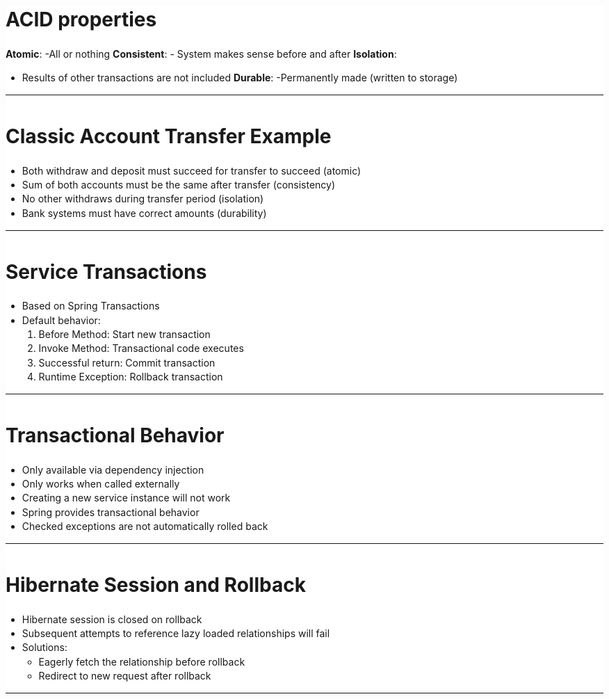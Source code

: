 
# ACID properties
  **Atomic**:
    -All or nothing
  **Consistent**:
    - System makes sense before and after
  **Isolation**:
   - Results of other transactions are not included
  **Durable**:
    -Permanently made (written to storage)

---

# Classic Account Transfer Example
- Both withdraw and deposit must succeed for transfer to succeed (atomic)
- Sum of both accounts must be the same after transfer (consistency)
- No other withdraws during transfer period (isolation)
- Bank systems must have correct amounts (durability)

---

# Service Transactions
- Based on Spring Transactions
- Default behavior:
  1. Before Method: Start new transaction
  1. Invoke Method: Transactional code executes
  1. Successful return: Commit transaction
  1. Runtime Exception: Rollback transaction

---

# Transactional Behavior
- Only available via dependency injection
- Only works when called externally
- Creating a new service instance will not work
- Spring provides transactional behavior
- Checked exceptions are not automatically rolled back

---

# Hibernate Session and Rollback
- Hibernate session is closed on rollback
- Subsequent attempts to reference lazy loaded relationships will fail
- Solutions:
  - Eagerly fetch the relationship before rollback
  - Redirect to new request after rollback

---